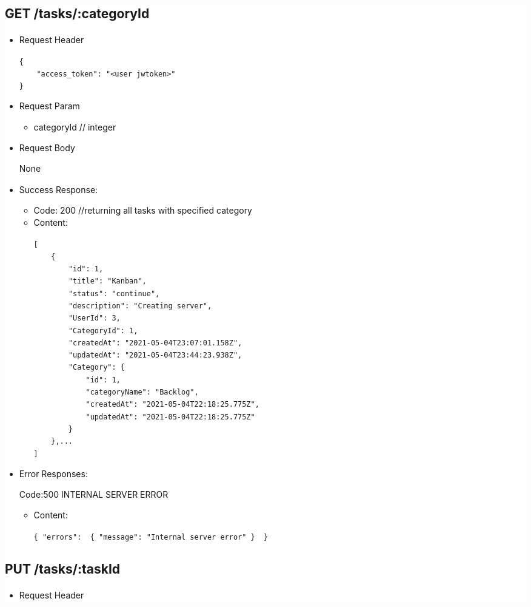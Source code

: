

## GET /tasks/:categoryId
* Request Header
   
    ```
    { 
        "access_token": "<user jwtoken>"
    }
    ```

* Request Param
   * categoryId // integer

* Request Body

    None

* Success Response:

    * Code: 200 //returning all tasks with specified category
    * Content:
        ```
        [
            {
                "id": 1,
                "title": "Kanban",
                "status": "continue",
                "description": "Creating server",
                "UserId": 3,
                "CategoryId": 1,
                "createdAt": "2021-05-04T23:07:01.158Z",
                "updatedAt": "2021-05-04T23:44:23.938Z",
                "Category": {
                    "id": 1,
                    "categoryName": "Backlog",
                    "createdAt": "2021-05-04T22:18:25.775Z",
                    "updatedAt": "2021-05-04T22:18:25.775Z"
                }
            },...
        ]
        ```

* Error Responses:

    Code:500 INTERNAL SERVER ERROR
    * Content:
        ```
        { "errors":  { "message": "Internal server error" }  }
        ```



## PUT /tasks/:taskId
* Request Header
   